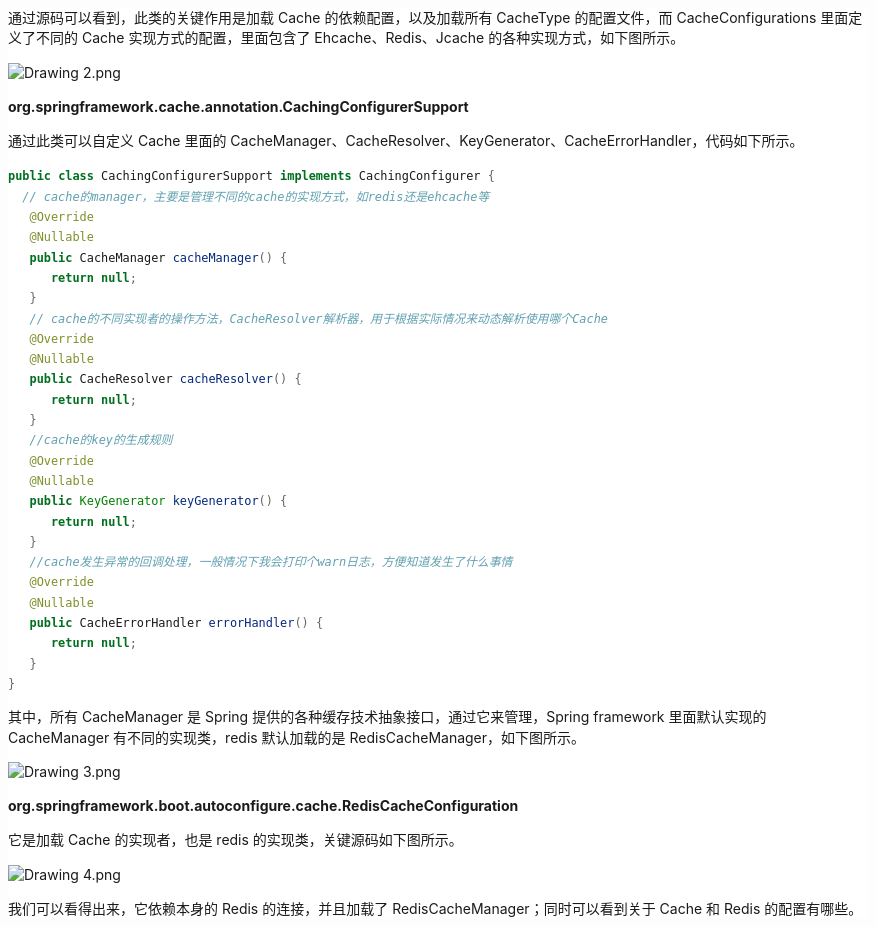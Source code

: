 通过源码可以看到，此类的关键作用是加载 Cache 的依赖配置，以及加载所有 CacheType 的配置文件，而 CacheConfigurations 里面定义了不同的 Cache 实现方式的配置，里面包含了 Ehcache、Redis、Jcache 的各种实现方式，如下图所示。


<Image alt="Drawing 2.png" src="https://s0.lgstatic.com/i/image2/M01/03/9F/Cip5yF_gGgWAPkIYAAD6KrApZRs929.png"/> 


**org.springframework.cache.annotation.CachingConfigurerSupport**

通过此类可以自定义 Cache 里面的 CacheManager、CacheResolver、KeyGenerator、CacheErrorHandler，代码如下所示。

```java
public class CachingConfigurerSupport implements CachingConfigurer {
  // cache的manager，主要是管理不同的cache的实现方式，如redis还是ehcache等
   @Override
   @Nullable
   public CacheManager cacheManager() {
      return null;
   }
   // cache的不同实现者的操作方法，CacheResolver解析器，用于根据实际情况来动态解析使用哪个Cache
   @Override
   @Nullable
   public CacheResolver cacheResolver() {
      return null;
   }
   //cache的key的生成规则
   @Override
   @Nullable
   public KeyGenerator keyGenerator() {
      return null;
   }
   //cache发生异常的回调处理，一般情况下我会打印个warn日志，方便知道发生了什么事情
   @Override
   @Nullable
   public CacheErrorHandler errorHandler() {
      return null;
   }
}
```

其中，所有 CacheManager 是 Spring 提供的各种缓存技术抽象接口，通过它来管理，Spring framework 里面默认实现的 CacheManager 有不同的实现类，redis 默认加载的是 RedisCacheManager，如下图所示。


<Image alt="Drawing 3.png" src="https://s0.lgstatic.com/i/image2/M01/03/9F/Cip5yF_gGgyAJ21FAADMLk_C6ag487.png"/> 


**org.springframework.boot.autoconfigure.cache.RedisCacheConfiguration**

它是加载 Cache 的实现者，也是 redis 的实现类，关键源码如下图所示。


<Image alt="Drawing 4.png" src="https://s0.lgstatic.com/i/image/M00/8B/BE/Ciqc1F_gGhKAQGL2AAIaDnIIDQQ607.png"/> 


我们可以看得出来，它依赖本身的 Redis 的连接，并且加载了 RedisCacheManager；同时可以看到关于 Cache 和 Redis 的配置有哪些。
